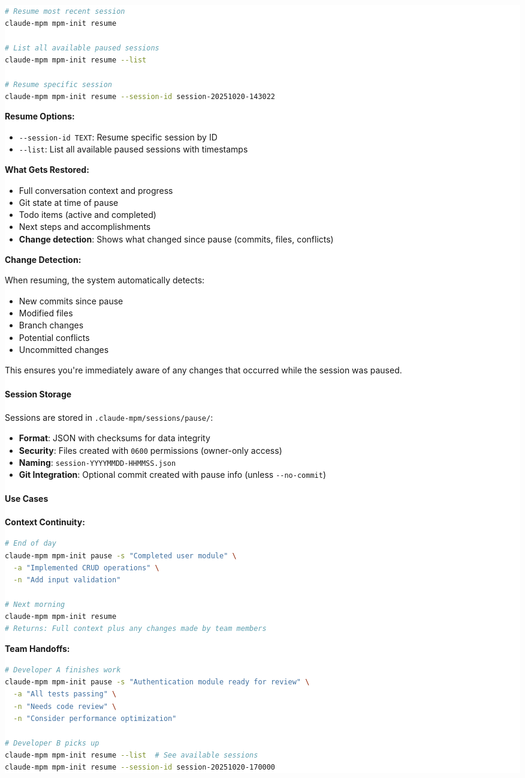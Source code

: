 ```bash
# Resume most recent session
claude-mpm mpm-init resume

# List all available paused sessions
claude-mpm mpm-init resume --list

# Resume specific session
claude-mpm mpm-init resume --session-id session-20251020-143022
```

**Resume Options:**
- `--session-id TEXT`: Resume specific session by ID
- `--list`: List all available paused sessions with timestamps

**What Gets Restored:**
- Full conversation context and progress
- Git state at time of pause
- Todo items (active and completed)
- Next steps and accomplishments
- **Change detection**: Shows what changed since pause (commits, files, conflicts)

**Change Detection:**

When resuming, the system automatically detects:
- New commits since pause
- Modified files
- Branch changes
- Potential conflicts
- Uncommitted changes

This ensures you're immediately aware of any changes that occurred while the session was paused.

#### Session Storage

Sessions are stored in `.claude-mpm/sessions/pause/`:
- **Format**: JSON with checksums for data integrity
- **Security**: Files created with `0600` permissions (owner-only access)
- **Naming**: `session-YYYYMMDD-HHMMSS.json`
- **Git Integration**: Optional commit created with pause info (unless `--no-commit`)

#### Use Cases

**Context Continuity:**
```bash
# End of day
claude-mpm mpm-init pause -s "Completed user module" \
  -a "Implemented CRUD operations" \
  -n "Add input validation"

# Next morning
claude-mpm mpm-init resume
# Returns: Full context plus any changes made by team members
```

**Team Handoffs:**
```bash
# Developer A finishes work
claude-mpm mpm-init pause -s "Authentication module ready for review" \
  -a "All tests passing" \
  -n "Needs code review" \
  -n "Consider performance optimization"

# Developer B picks up
claude-mpm mpm-init resume --list  # See available sessions
claude-mpm mpm-init resume --session-id session-20251020-170000
```
